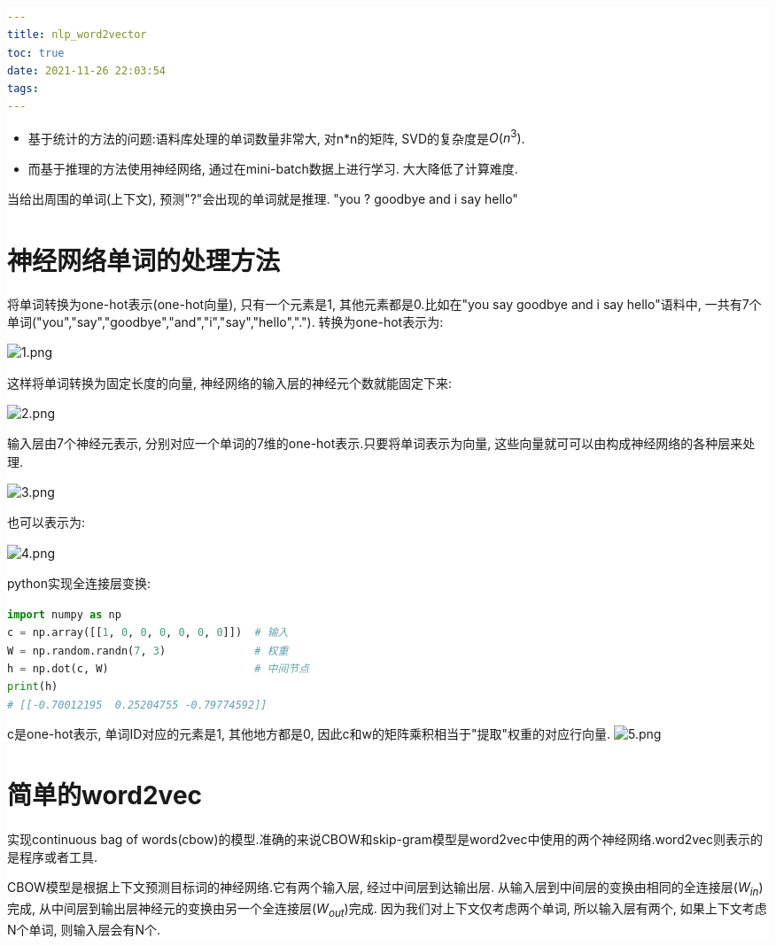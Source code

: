 ```yaml
---
title: nlp_word2vector
toc: true
date: 2021-11-26 22:03:54
tags:
---
```



- 基于统计的方法的问题:语料库处理的单词数量非常大, 对n*n的矩阵, SVD的复杂度是$O(n^3)$. 

- 而基于推理的方法使用神经网络, 通过在mini-batch数据上进行学习. 大大降低了计算难度.

当给出周围的单词(上下文), 预测"?"会出现的单词就是推理.
"you ? goodbye and i say hello"


# 神经网络单词的处理方法
将单词转换为one-hot表示(one-hot向量), 只有一个元素是1, 其他元素都是0.比如在"you say goodbye and i say hello"语料中, 一共有7个单词("you","say","goodbye","and","i","say","hello","."). 转换为one-hot表示为:

![1.png](1.png)

这样将单词转换为固定长度的向量, 神经网络的输入层的神经元个数就能固定下来:

![2.png](2.png)

输入层由7个神经元表示, 分别对应一个单词的7维的one-hot表示.只要将单词表示为向量, 这些向量就可可以由构成神经网络的各种层来处理.

![3.png](3.png)

也可以表示为:

![4.png](4.png)

python实现全连接层变换:
```python
import numpy as np
c = np.array([[1, 0, 0, 0, 0, 0, 0]])  # 输入
W = np.random.randn(7, 3)              # 权重
h = np.dot(c, W)                       # 中间节点
print(h)
# [[-0.70012195  0.25204755 -0.79774592]]
```
c是one-hot表示, 单词ID对应的元素是1, 其他地方都是0, 因此c和w的矩阵乘积相当于"提取"权重的对应行向量.
![5.png](5.png)


# 简单的word2vec
实现continuous bag of words(cbow)的模型.准确的来说CBOW和skip-gram模型是word2vec中使用的两个神经网络.word2vec则表示的是程序或者工具.

CBOW模型是根据上下文预测目标词的神经网络.它有两个输入层, 经过中间层到达输出层. 从输入层到中间层的变换由相同的全连接层($W_{in}$)完成, 从中间层到输出层神经元的变换由另一个全连接层($W_{out}$)完成. 因为我们对上下文仅考虑两个单词, 所以输入层有两个, 如果上下文考虑N个单词, 则输入层会有N个.
